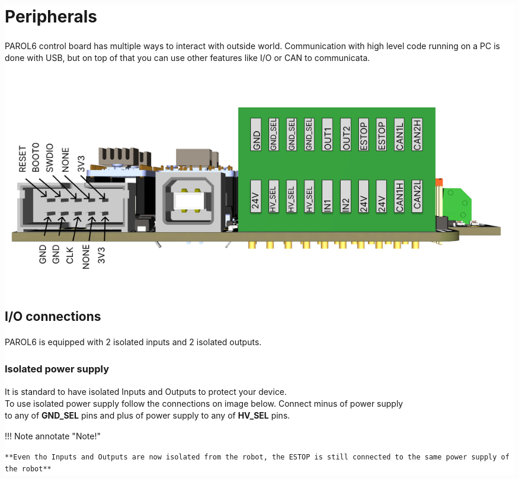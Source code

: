 # **Peripherals**

PAROL6 control board has multiple ways to interact with outside world. Communication with high level code running on a PC is done with USB, but on top of that you can use other features like I/O or CAN to communicata.

<p align="center">
<img src="../assets/IMG1.png" alt="drawing" width="900"/>
</p>


## **I/O connections**

PAROL6 is equipped with 2 isolated inputs and 2 isolated outputs.

### **Isolated power supply**

It is standard to have isolated Inputs and Outputs to protect your device.<br />
To use isolated power supply follow the connections on image below. Connect minus of power supply <br />
to any of **GND_SEL** pins and plus of power supply to any of **HV_SEL** pins.

!!! Note annotate "Note!"

    **Even tho Inputs and Outputs are now isolated from the robot, the ESTOP is still connected to the same power supply of the robot**

<p align="center">